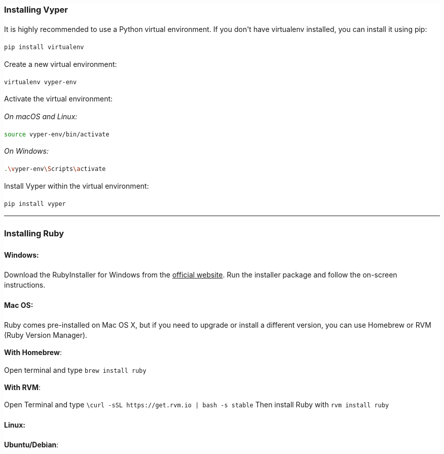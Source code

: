 ### Installing Vyper

It is highly recommended to use a Python virtual environment. If you don't have virtualenv installed, you can install it using pip:

```bash
pip install virtualenv
```

Create a new virtual environment:

```bash
virtualenv vyper-env
```

Activate the virtual environment:

_On macOS and Linux:_

```bash
source vyper-env/bin/activate
```

_On Windows:_

```bash
.\vyper-env\Scripts\activate
```

Install Vyper within the virtual environment:

```bash
pip install vyper
```

---

### Installing Ruby

#### Windows:

Download the RubyInstaller for Windows from the [official website](https://rubyinstaller.org/).
Run the installer package and follow the on-screen instructions.

#### Mac OS:

Ruby comes pre-installed on Mac OS X, but if you need to upgrade or install a different version, you can use Homebrew or RVM (Ruby Version Manager).

**With Homebrew**:

Open terminal and type `brew install ruby`

**With RVM**:

Open Terminal and type `\curl -sSL https://get.rvm.io | bash -s stable`
Then install Ruby with `rvm install ruby`

#### Linux:

**Ubuntu/Debian**:
